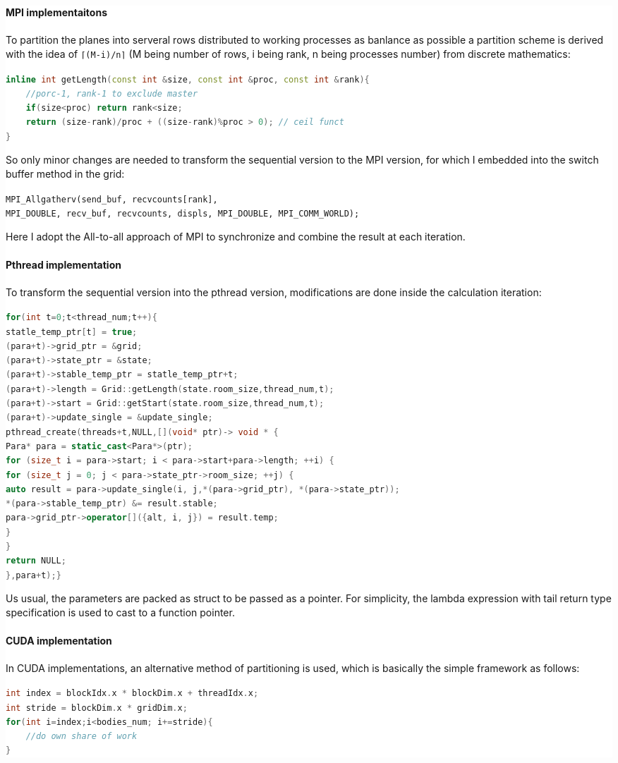 #### MPI implementaitons

To partition the planes into serveral rows distributed to working processes as banlance as possible a partition scheme is derived with the idea of ```⌈(M-i)/n⌉``` (M being number of rows, i being rank, n being processes number) from discrete mathematics:

```C++
inline int getLength(const int &size, const int &proc, const int &rank){
    //porc-1, rank-1 to exclude master
    if(size<proc) return rank<size;
    return (size-rank)/proc + ((size-rank)%proc > 0); // ceil funct
}
```
So only minor changes are needed to transform the sequential version to the MPI version, for which I embedded into the switch buffer method in the grid:
```
MPI_Allgatherv(send_buf, recvcounts[rank],
MPI_DOUBLE, recv_buf, recvcounts, displs, MPI_DOUBLE, MPI_COMM_WORLD);
```
Here I adopt the All-to-all approach of MPI to synchronize and combine the result at each iteration.

#### Pthread implementation
To transform the sequential version into the pthread version, modifications are done inside the calculation iteration:
```C++
for(int t=0;t<thread_num;t++){
statle_temp_ptr[t] = true;
(para+t)->grid_ptr = &grid;
(para+t)->state_ptr = &state;
(para+t)->stable_temp_ptr = statle_temp_ptr+t;
(para+t)->length = Grid::getLength(state.room_size,thread_num,t);
(para+t)->start = Grid::getStart(state.room_size,thread_num,t);
(para+t)->update_single = &update_single;
pthread_create(threads+t,NULL,[](void* ptr)-> void * {
Para* para = static_cast<Para*>(ptr);
for (size_t i = para->start; i < para->start+para->length; ++i) {
for (size_t j = 0; j < para->state_ptr->room_size; ++j) {
auto result = para->update_single(i, j,*(para->grid_ptr), *(para->state_ptr));
*(para->stable_temp_ptr) &= result.stable;
para->grid_ptr->operator[]({alt, i, j}) = result.temp;
}
}
return NULL;
},para+t);}
```
Us usual, the parameters are packed as struct to be passed as a pointer. For simplicity, the lambda expression with tail return type specification is used to cast to a function pointer.
#### CUDA implementation
In CUDA implementations, an alternative method of partitioning is used, which is basically the simple framework as follows:
```C++
int index = blockIdx.x * blockDim.x + threadIdx.x;
int stride = blockDim.x * gridDim.x;
for(int i=index;i<bodies_num; i+=stride){
    //do own share of work
}
```
